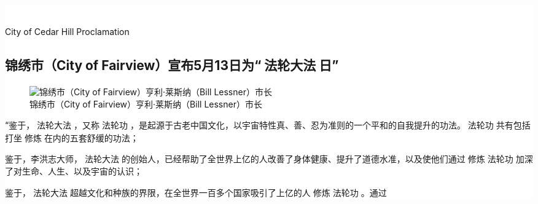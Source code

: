   <br/><figcaption>
   City of Cedar Hill Proclamation
  </figcaption>
 </figure>
 <h2>
  锦绣市（City of Fairview）宣布5月13日为“
  <ok href="/term/8055">
   法轮大法
  </ok>
  日”
 </h2>
 <figure class="OImage__StyledFigure-sc-1lfley0-0 hHSfVg">
  <img alt="锦绣市（City of Fairview）亨利·莱斯纳（Bill Lessner）市长" src="https://img.soundofhope.org/2022-05/1652401323811.png"/>
  <br/><figcaption>
   锦绣市（City of Fairview）亨利·莱斯纳（Bill Lessner）市长
  </figcaption>
 </figure>
 <p>
  “鉴于，
  <ok href="/term/8055">
   法轮大法
  </ok>
  ，又称
  <ok href="/term/968">
   法轮功
  </ok>
  ，是起源于古老中国文化，以宇宙特性真、善、忍为准则的一个平和的自我提升的功法。
  <ok href="/term/968">
   法轮功
  </ok>
  共有包括打坐
  <ok href="/term/554195">
   修炼
  </ok>
  在内的五套舒缓的功法；
 </p>
 <p>
  鉴于，李洪志大师，
  <ok href="/term/8055">
   法轮大法
  </ok>
  的创始人，已经帮助了全世界上亿的人改善了身体健康、提升了道德水准，以及使他们通过
  <ok href="/term/554195">
   修炼
  </ok>
  <ok href="/term/968">
   法轮功
  </ok>
  加深了对生命、人生、以及宇宙的认识；
 </p>
 <p>
  鉴于，
  <ok href="/term/8055">
   法轮大法
  </ok>
  超越文化和种族的界限，在全世界一百多个国家吸引了上亿的人
  <ok href="/term/554195">
   修炼
  </ok>
  <ok href="/term/968">
   法轮功
  </ok>
  。通过